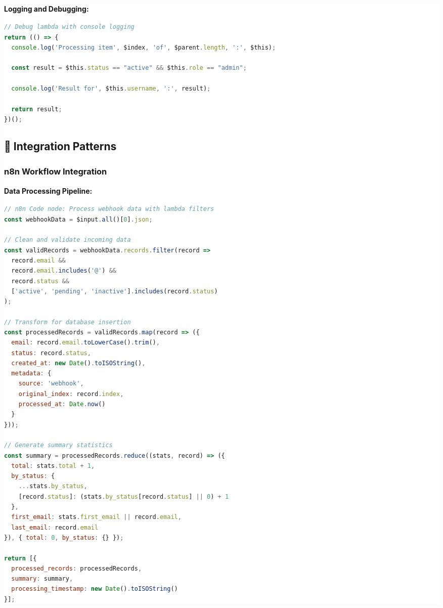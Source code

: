 **Logging and Debugging:**
```javascript
// Debug lambda with console logging
return (() => {
  console.log('Processing item', $index, 'of', $parent.length, ':', $this);
  
  const result = $this.status == "active" && $this.role == "admin";
  
  console.log('Result for', $this.username, ':', result);
  
  return result;
})();
```

## 🔗 **Integration Patterns**

### n8n Workflow Integration

**Data Processing Pipeline:**
```javascript
// n8n Code node: Process webhook data with lambda filters
const webhookData = $input.all()[0].json;

// Clean and validate incoming data
const validRecords = webhookData.records.filter(record => 
  record.email && 
  record.email.includes('@') && 
  record.status && 
  ['active', 'pending', 'inactive'].includes(record.status)
);

// Transform for database insertion
const processedRecords = validRecords.map(record => ({
  email: record.email.toLowerCase().trim(),
  status: record.status,
  created_at: new Date().toISOString(),
  metadata: {
    source: 'webhook',
    original_index: record.index,
    processed_at: Date.now()
  }
}));

// Generate summary statistics
const summary = processedRecords.reduce((stats, record) => ({
  total: stats.total + 1,
  by_status: {
    ...stats.by_status,
    [record.status]: (stats.by_status[record.status] || 0) + 1
  },
  first_email: stats.first_email || record.email,
  last_email: record.email
}), { total: 0, by_status: {} });

return [{ 
  processed_records: processedRecords,
  summary: summary,
  processing_timestamp: new Date().toISOString()
}];
```


  [$this.user_id]: {